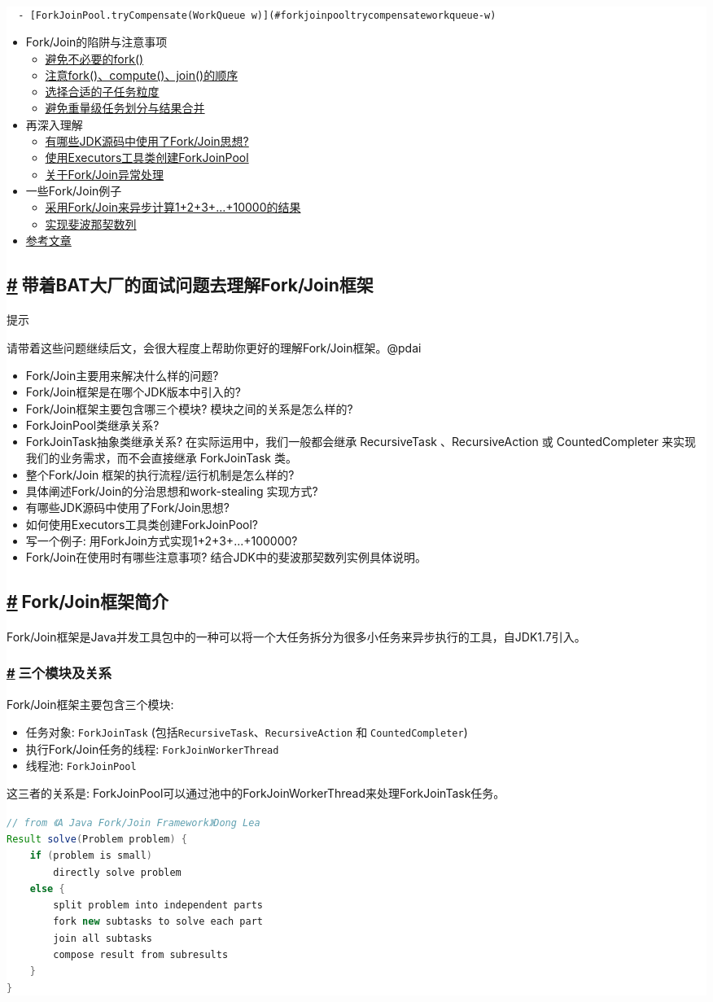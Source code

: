       - [ForkJoinPool.tryCompensate(WorkQueue w)](#forkjoinpooltrycompensateworkqueue-w)
  - Fork/Join的陷阱与注意事项
    - [避免不必要的fork()](#避免不必要的fork)
    - [注意fork()、compute()、join()的顺序](#注意forkcomputejoin的顺序)
    - [选择合适的子任务粒度](#选择合适的子任务粒度)
    - [避免重量级任务划分与结果合并](#避免重量级任务划分与结果合并)
  - 再深入理解
    - [有哪些JDK源码中使用了Fork/Join思想?](#有哪些jdk源码中使用了forkjoin思想)
    - [使用Executors工具类创建ForkJoinPool](#使用executors工具类创建forkjoinpool)
    - [关于Fork/Join异常处理](#关于forkjoin异常处理)
  - 一些Fork/Join例子
    - [采用Fork/Join来异步计算1+2+3+…+10000的结果](#采用forkjoin来异步计算12310000的结果)
    - [实现斐波那契数列](#实现斐波那契数列)
  - [参考文章](#参考文章)

## [#](#带着bat大厂的面试问题去理解fork-join框架) 带着BAT大厂的面试问题去理解Fork/Join框架

提示

请带着这些问题继续后文，会很大程度上帮助你更好的理解Fork/Join框架。@pdai

- Fork/Join主要用来解决什么样的问题?
- Fork/Join框架是在哪个JDK版本中引入的?
- Fork/Join框架主要包含哪三个模块? 模块之间的关系是怎么样的?
- ForkJoinPool类继承关系?
- ForkJoinTask抽象类继承关系? 在实际运用中，我们一般都会继承 RecursiveTask 、RecursiveAction 或 CountedCompleter 来实现我们的业务需求，而不会直接继承 ForkJoinTask 类。
- 整个Fork/Join 框架的执行流程/运行机制是怎么样的?
- 具体阐述Fork/Join的分治思想和work-stealing 实现方式?
- 有哪些JDK源码中使用了Fork/Join思想?
- 如何使用Executors工具类创建ForkJoinPool?
- 写一个例子: 用ForkJoin方式实现1+2+3+...+100000?
- Fork/Join在使用时有哪些注意事项? 结合JDK中的斐波那契数列实例具体说明。

## [#](#fork-join框架简介) Fork/Join框架简介

Fork/Join框架是Java并发工具包中的一种可以将一个大任务拆分为很多小任务来异步执行的工具，自JDK1.7引入。

### [#](#三个模块及关系) 三个模块及关系

Fork/Join框架主要包含三个模块:

- 任务对象: `ForkJoinTask` (包括`RecursiveTask`、`RecursiveAction` 和 `CountedCompleter`)
- 执行Fork/Join任务的线程: `ForkJoinWorkerThread`
- 线程池: `ForkJoinPool`

这三者的关系是: ForkJoinPool可以通过池中的ForkJoinWorkerThread来处理ForkJoinTask任务。

```java
// from 《A Java Fork/Join Framework》Dong Lea
Result solve(Problem problem) {
	if (problem is small)
 		directly solve problem
 	else {
 		split problem into independent parts
 		fork new subtasks to solve each part
 		join all subtasks
 		compose result from subresults
	}
}
```
